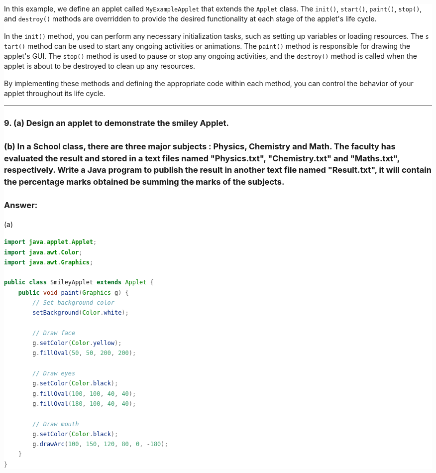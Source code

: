 In this example, we define an applet called `MyExampleApplet` that extends the `Applet` class. The `init()`, `start()`, `paint()`, `stop()`, and `destroy()` methods are overridden to provide the desired functionality at each stage of the applet's life cycle.

In the `init()` method, you can perform any necessary initialization tasks, such as setting up variables or loading resources. The `start()` method can be used to start any ongoing activities or animations. The `paint()` method is responsible for drawing the applet's GUI. The `stop()` method is used to pause or stop any ongoing activities, and the `destroy()` method is called when the applet is about to be destroyed to clean up any resources.

By implementing these methods and defining the appropriate code within each method, you can control the behavior of your applet throughout its life cycle.


---

### 9. (a) Design an applet to demonstrate the smiley Applet.

### (b) In a School class, there are three major subjects : Physics, Chemistry and Math. The faculty has evaluated the result and stored in a text files named "Physics.txt", "Chemistry.txt" and "Maths.txt", respectively. Write a Java program to publish the result in another text file named "Result.txt", it will contain the percentage marks obtained be summing the marks of the subjects.


### Answer:

(a)

```java
import java.applet.Applet;
import java.awt.Color;
import java.awt.Graphics;

public class SmileyApplet extends Applet {
    public void paint(Graphics g) {
        // Set background color
        setBackground(Color.white);

        // Draw face
        g.setColor(Color.yellow);
        g.fillOval(50, 50, 200, 200);

        // Draw eyes
        g.setColor(Color.black);
        g.fillOval(100, 100, 40, 40);
        g.fillOval(180, 100, 40, 40);

        // Draw mouth
        g.setColor(Color.black);
        g.drawArc(100, 150, 120, 80, 0, -180);
    }
}
```
